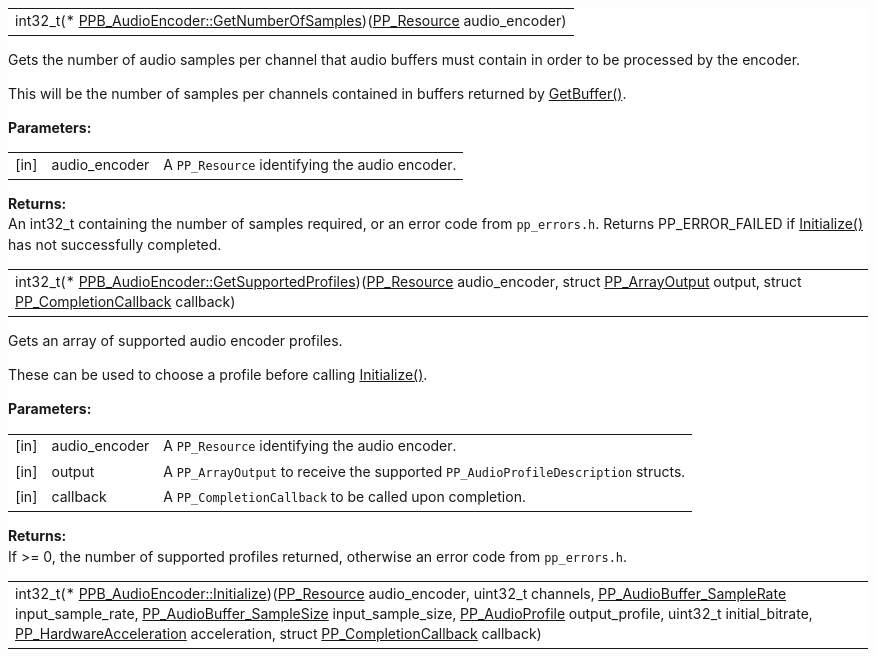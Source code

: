<span id="a49a627f22227a877391f2f569a4490ff" class="anchor" style="margin: 0;"></span>

<table><tbody><tr class="odd"><td>int32_t(* <a href="/docs/native-client/pepper_stable/c/struct_p_p_b___audio_encoder__0__1#a49a627f22227a877391f2f569a4490ff" class="el">PPB_AudioEncoder::GetNumberOfSamples</a>)(<a href="/docs/native-client/pepper_stable/c/group___typedefs#gafdc3895ee80f4750d0d95ae1b677e9b7" class="el">PP_Resource</a> audio_encoder)</td></tr></tbody></table>

Gets the number of audio samples per channel that audio buffers must contain in order to be processed by the encoder.

This will be the number of samples per channels contained in buffers returned by <a href="/docs/native-client/pepper_stable/c/struct_p_p_b___audio_encoder__0__1#ac154730ff2248134c73d5155c4a7095f" class="el" title="Gets a blank audio buffer (with metadata given by the Initialize() call) which can be filled with aud...">GetBuffer()</a>.

**Parameters:**  
<table><tbody><tr class="odd"><td>[in]</td><td>audio_encoder</td><td>A <code>PP_Resource</code> identifying the audio encoder.</td></tr></tbody></table>



**Returns:**  
An int32\_t containing the number of samples required, or an error code from `pp_errors.h`. Returns PP\_ERROR\_FAILED if <a href="/docs/native-client/pepper_stable/c/struct_p_p_b___audio_encoder__0__1#a676b09b0a98069daea08678a8c9e5d70" class="el" title="Initializes an audio encoder resource.">Initialize()</a> has not successfully completed.

<span id="a2ad5e2334abb35ede4c413e50e92ec61" class="anchor" style="margin: 0;"></span>

<table><tbody><tr class="odd"><td>int32_t(* <a href="/docs/native-client/pepper_stable/c/struct_p_p_b___audio_encoder__0__1#a2ad5e2334abb35ede4c413e50e92ec61" class="el">PPB_AudioEncoder::GetSupportedProfiles</a>)(<a href="/docs/native-client/pepper_stable/c/group___typedefs#gafdc3895ee80f4750d0d95ae1b677e9b7" class="el">PP_Resource</a> audio_encoder, struct <a href="/docs/native-client/pepper_stable/c/struct_p_p___array_output/" class="el">PP_ArrayOutput</a> output, struct <a href="/docs/native-client/pepper_stable/c/struct_p_p___completion_callback/" class="el">PP_CompletionCallback</a> callback)</td></tr></tbody></table>

Gets an array of supported audio encoder profiles.

These can be used to choose a profile before calling <a href="/docs/native-client/pepper_stable/c/struct_p_p_b___audio_encoder__0__1#a676b09b0a98069daea08678a8c9e5d70" class="el" title="Initializes an audio encoder resource.">Initialize()</a>.

**Parameters:**  
<table><tbody><tr class="odd"><td>[in]</td><td>audio_encoder</td><td>A <code>PP_Resource</code> identifying the audio encoder.</td></tr><tr class="even"><td>[in]</td><td>output</td><td>A <code>PP_ArrayOutput</code> to receive the supported <code>PP_AudioProfileDescription</code> structs.</td></tr><tr class="odd"><td>[in]</td><td>callback</td><td>A <code>PP_CompletionCallback</code> to be called upon completion.</td></tr></tbody></table>



**Returns:**  
If &gt;= 0, the number of supported profiles returned, otherwise an error code from `pp_errors.h`.

<span id="a676b09b0a98069daea08678a8c9e5d70" class="anchor" style="margin: 0;"></span>

<table><tbody><tr class="odd"><td>int32_t(* <a href="/docs/native-client/pepper_stable/c/struct_p_p_b___audio_encoder__0__1#a676b09b0a98069daea08678a8c9e5d70" class="el">PPB_AudioEncoder::Initialize</a>)(<a href="/docs/native-client/pepper_stable/c/group___typedefs#gafdc3895ee80f4750d0d95ae1b677e9b7" class="el">PP_Resource</a> audio_encoder, uint32_t channels, <a href="/docs/native-client/pepper_stable/c/group___enums#ga78757d4be14d14d17708071a9466afbd" class="el">PP_AudioBuffer_SampleRate</a> input_sample_rate, <a href="/docs/native-client/pepper_stable/c/group___enums#ga2ba5c3a8eed23fa49a73b218b1bce044" class="el">PP_AudioBuffer_SampleSize</a> input_sample_size, <a href="/docs/native-client/pepper_stable/c/group___enums#gadadb1eaddb4ea71cb8620db1f4ce301e" class="el">PP_AudioProfile</a> output_profile, uint32_t initial_bitrate, <a href="/docs/native-client/pepper_stable/c/group___enums#ga6a3fd7e22be02521243b52481afadae5" class="el">PP_HardwareAcceleration</a> acceleration, struct <a href="/docs/native-client/pepper_stable/c/struct_p_p___completion_callback/" class="el">PP_CompletionCallback</a> callback)</td></tr></tbody></table>
